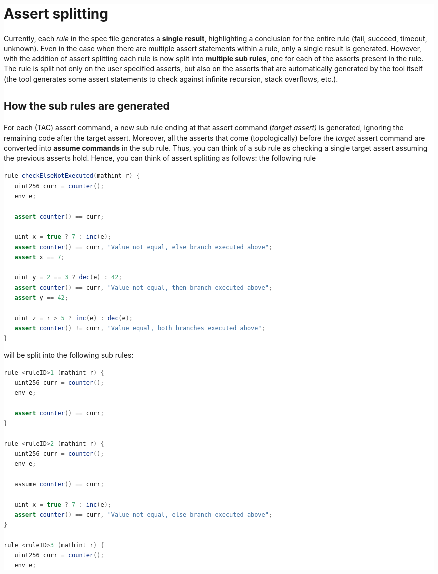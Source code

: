Assert splitting
================

Currently, each _rule_ in the spec file generates a **single** **result**,
highlighting a conclusion for the entire rule (fail, succeed, timeout,
unknown). Even in the case when there are multiple assert statements within a
rule, only a single result is generated. However, with the addition of [assert
splitting](https://github.com/Certora/EVMVerifier/pull/1884) each rule is now
split into **multiple sub rules**, one for each of the asserts present in the
rule. The rule is split not only on the user specified asserts, but also on the
asserts that are automatically generated by the tool itself (the tool
generates some assert statements to check against infinite recursion, stack
overflows, etc.).

How the sub rules are generated
-------------------------------

For each (TAC) assert command, a new sub rule ending at that assert command (_target assert)_ is generated, ignoring the remaining code after the target assert. Moreover, all the asserts that come (topologically) before the _target_ assert command are converted into **assume commands** in the sub rule. Thus, you can think of a sub rule as checking a single target assert assuming the previous asserts hold. Hence, you can think of assert splitting as follows: the following rule

```java
rule checkElseNotExecuted(mathint r) {
   uint256 curr = counter();
   env e;

   assert counter() == curr;

   uint x = true ? 7 : inc(e);
   assert counter() == curr, "Value not equal, else branch executed above";
   assert x == 7;

   uint y = 2 == 3 ? dec(e) : 42;
   assert counter() == curr, "Value not equal, then branch executed above";
   assert y == 42;

   uint z = r > 5 ? inc(e) : dec(e);
   assert counter() != curr, "Value equal, both branches executed above";
}
```

will be split into the following sub rules:

```java
rule <ruleID>1 (mathint r) {
   uint256 curr = counter();
   env e;

   assert counter() == curr;
}

rule <ruleID>2 (mathint r) {
   uint256 curr = counter();
   env e;

   assume counter() == curr;

   uint x = true ? 7 : inc(e);
   assert counter() == curr, "Value not equal, else branch executed above";
}

rule <ruleID>3 (mathint r) {
   uint256 curr = counter();
   env e;

```